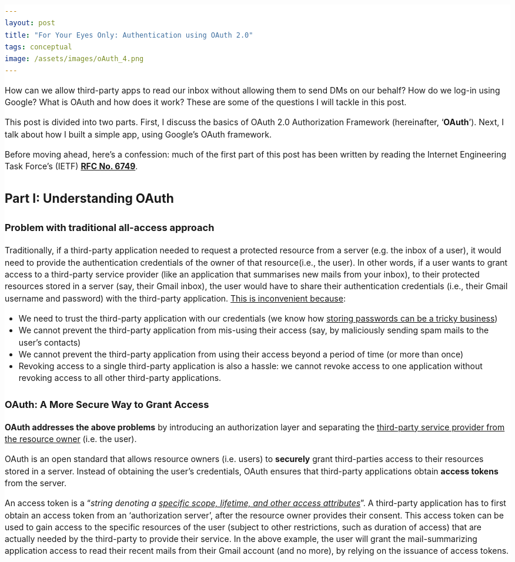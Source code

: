 ```yaml
---
layout: post
title: "For Your Eyes Only: Authentication using OAuth 2.0"
tags: conceptual
image: /assets/images/oAuth_4.png
---
```


How can we allow third-party apps to read our inbox without allowing them to send DMs on our behalf? How do we log-in using Google? What is OAuth and how does it work? These are some of the questions I will tackle in this post.

This post is divided into two parts. First, I discuss the basics of OAuth 2.0 Authorization Framework (hereinafter, ‘**OAuth**’). Next, I talk about how I built a simple app, using Google’s OAuth framework.

Before moving ahead, here’s a confession: much of the first part of this post has been written by reading the Internet Engineering Task Force’s (IETF) [**RFC No. 6749**](https://datatracker.ietf.org/doc/html/rfc6749).

## Part I: Understanding OAuth

### Problem with traditional all-access approach

Traditionally, if a third-party application needed to request a protected resource from a server (e.g. the inbox of a user), it would need to provide the authentication credentials of the owner of that resource(i.e., the user). In other words, if a user wants to grant access to a third-party service provider (like an application that summarises new mails from your inbox), to their protected resources stored in a server (say, their Gmail inbox), the user would have to share their authentication credentials (i.e., their Gmail username and password) with the third-party application. [This is inconvenient because](https://datatracker.ietf.org/doc/html/rfc6749):

- We need to trust the third-party application with our credentials (we know how [storing passwords can be a tricky business](/2021/12/08/storing-passwords-securely.html))
- We cannot prevent the third-party application from mis-using their access (say, by maliciously sending spam mails to the user’s contacts)
- We cannot prevent the third-party application from using their access beyond a period of time (or more than once)
- Revoking access to a single third-party application is also a hassle: we cannot revoke access to one application without revoking access to all other third-party applications.

### OAuth: A More Secure Way to Grant Access

**OAuth addresses the above problems** by introducing an authorization layer and separating the [third-party service provider from the resource owner](https://datatracker.ietf.org/doc/html/rfc6749) (i.e. the user).

OAuth is an open standard that allows resource owners (i.e. users) to **securely** grant third-parties access to their resources stored in a server. Instead of obtaining the user’s credentials, OAuth ensures that third-party applications obtain **access tokens** from the server.

An access token is a “*string denoting a [specific scope, lifetime, and other access attributes](https://datatracker.ietf.org/doc/html/rfc6749)*”. A third-party application has to first obtain an access token from an ‘authorization server’, after the resource owner provides their consent. This access token can be used to gain access to the specific resources of the user (subject to other restrictions, such as duration of access) that are actually needed by the third-party to provide their service. In the above example, the user will grant the mail-summarizing application access to read their recent mails from their Gmail account (and no more), by relying on the issuance of access tokens.
